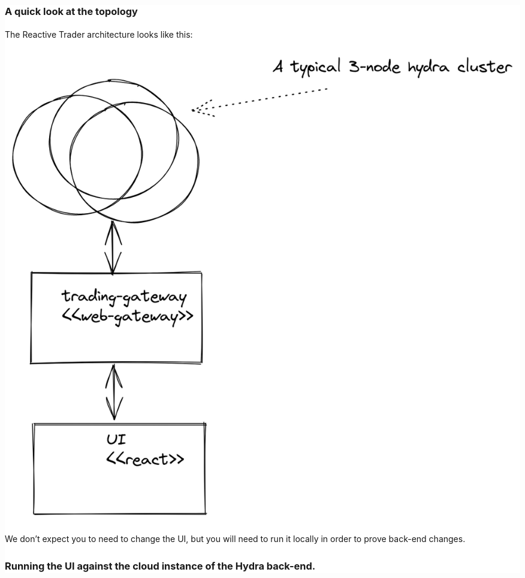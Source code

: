 ### A quick look at the topology

The Reactive Trader architecture looks like this:

![reactive_trader_topology.png](./media/reactive_trader_topology.png)

We don’t expect you to need to change the UI, but you will need to run it locally in order to prove back-end changes.

### Running the UI against the cloud instance of the Hydra back-end.
